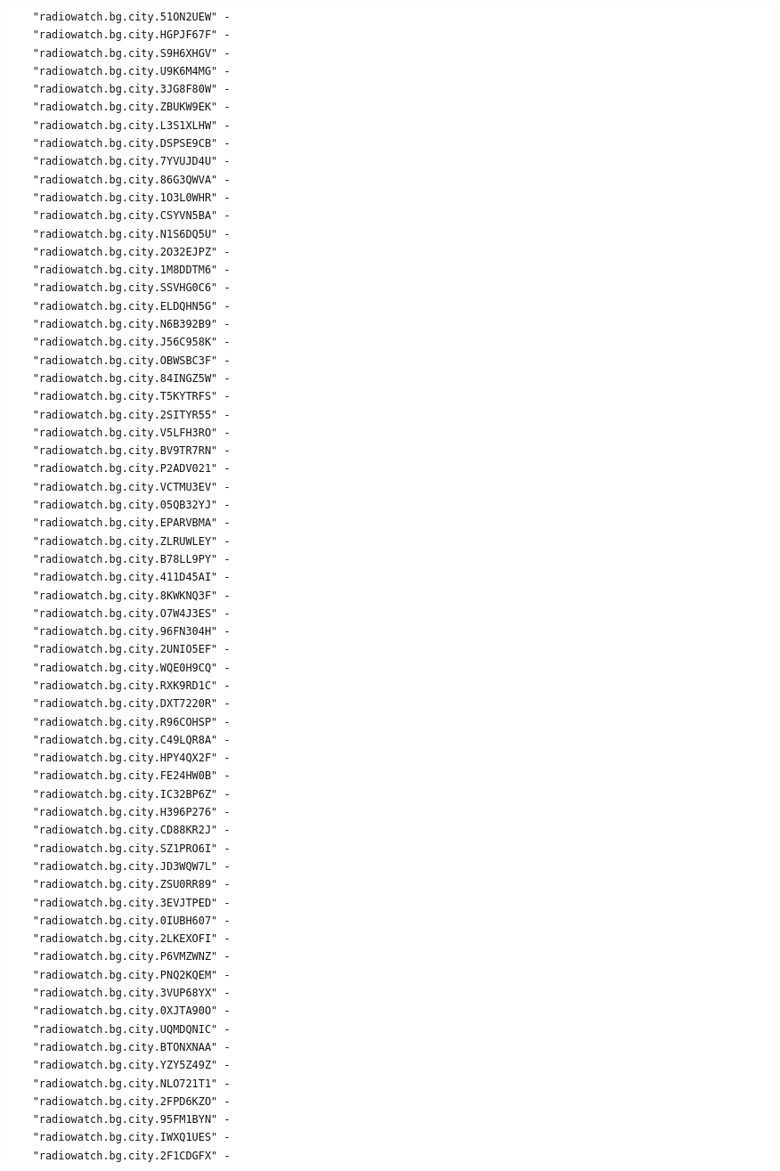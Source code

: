         "radiowatch.bg.city.51ON2UEW" - 
        "radiowatch.bg.city.HGPJF67F" - 
        "radiowatch.bg.city.S9H6XHGV" - 
        "radiowatch.bg.city.U9K6M4MG" - 
        "radiowatch.bg.city.3JG8F80W" - 
        "radiowatch.bg.city.ZBUKW9EK" - 
        "radiowatch.bg.city.L3S1XLHW" - 
        "radiowatch.bg.city.DSPSE9CB" - 
        "radiowatch.bg.city.7YVUJD4U" - 
        "radiowatch.bg.city.86G3QWVA" - 
        "radiowatch.bg.city.1O3L0WHR" - 
        "radiowatch.bg.city.CSYVN5BA" - 
        "radiowatch.bg.city.N1S6DQ5U" - 
        "radiowatch.bg.city.2O32EJPZ" - 
        "radiowatch.bg.city.1M8DDTM6" - 
        "radiowatch.bg.city.SSVHG0C6" - 
        "radiowatch.bg.city.ELDQHN5G" - 
        "radiowatch.bg.city.N6B392B9" - 
        "radiowatch.bg.city.J56C958K" - 
        "radiowatch.bg.city.OBWSBC3F" - 
        "radiowatch.bg.city.84INGZ5W" - 
        "radiowatch.bg.city.T5KYTRFS" - 
        "radiowatch.bg.city.2SITYR55" - 
        "radiowatch.bg.city.V5LFH3RO" - 
        "radiowatch.bg.city.BV9TR7RN" - 
        "radiowatch.bg.city.P2ADV021" - 
        "radiowatch.bg.city.VCTMU3EV" - 
        "radiowatch.bg.city.05QB32YJ" - 
        "radiowatch.bg.city.EPARVBMA" - 
        "radiowatch.bg.city.ZLRUWLEY" - 
        "radiowatch.bg.city.B78LL9PY" - 
        "radiowatch.bg.city.411D45AI" - 
        "radiowatch.bg.city.8KWKNQ3F" - 
        "radiowatch.bg.city.O7W4J3ES" - 
        "radiowatch.bg.city.96FN304H" - 
        "radiowatch.bg.city.2UNIO5EF" - 
        "radiowatch.bg.city.WQE0H9CQ" - 
        "radiowatch.bg.city.RXK9RD1C" - 
        "radiowatch.bg.city.DXT7220R" - 
        "radiowatch.bg.city.R96COHSP" - 
        "radiowatch.bg.city.C49LQR8A" - 
        "radiowatch.bg.city.HPY4QX2F" - 
        "radiowatch.bg.city.FE24HW0B" - 
        "radiowatch.bg.city.IC32BP6Z" - 
        "radiowatch.bg.city.H396P276" - 
        "radiowatch.bg.city.CD88KR2J" - 
        "radiowatch.bg.city.SZ1PRO6I" - 
        "radiowatch.bg.city.JD3WQW7L" - 
        "radiowatch.bg.city.ZSU0RR89" - 
        "radiowatch.bg.city.3EVJTPED" - 
        "radiowatch.bg.city.0IUBH607" - 
        "radiowatch.bg.city.2LKEXOFI" - 
        "radiowatch.bg.city.P6VMZWNZ" - 
        "radiowatch.bg.city.PNQ2KQEM" - 
        "radiowatch.bg.city.3VUP68YX" - 
        "radiowatch.bg.city.0XJTA90O" - 
        "radiowatch.bg.city.UQMDQNIC" - 
        "radiowatch.bg.city.BTONXNAA" - 
        "radiowatch.bg.city.YZY5Z49Z" - 
        "radiowatch.bg.city.NLO721T1" - 
        "radiowatch.bg.city.2FPD6KZO" - 
        "radiowatch.bg.city.95FM1BYN" - 
        "radiowatch.bg.city.IWXQ1UES" - 
        "radiowatch.bg.city.2F1CDGFX" - 